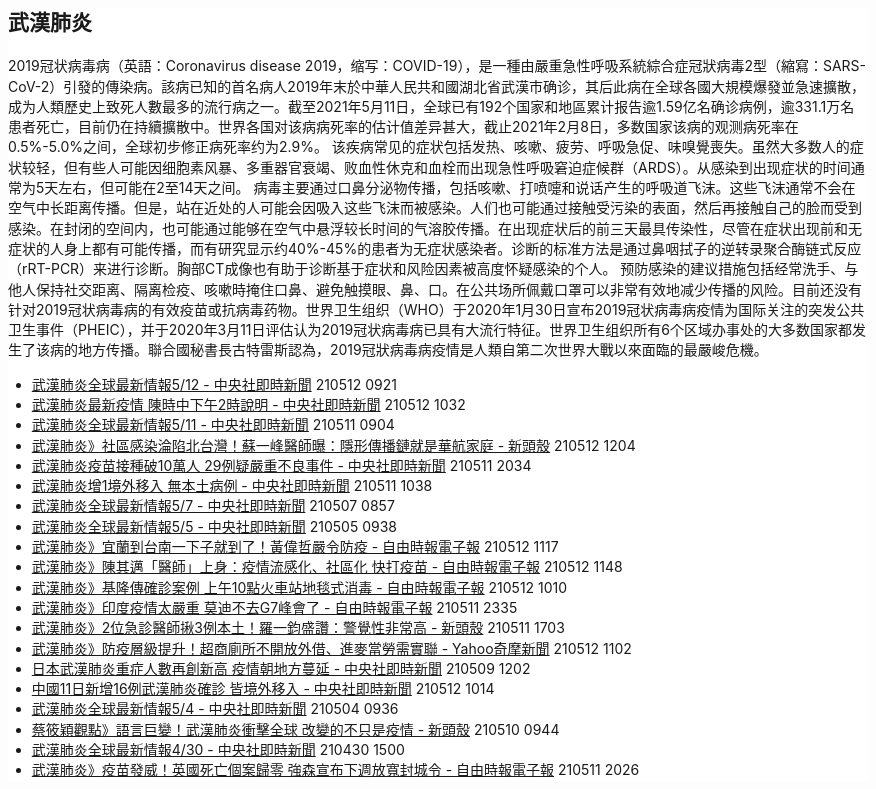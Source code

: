 ## 武漢肺炎

2019冠状病毒病（英語：Coronavirus disease 2019，缩写：COVID-19），是一種由嚴重急性呼吸系統綜合症冠狀病毒2型（縮寫：SARS-CoV-2）引發的傳染病。該病已知的首名病人2019年末於中華人民共和國湖北省武漢市确诊，其后此病在全球各國大規模爆發並急速擴散，成为人類歷史上致死人數最多的流行病之一。截至2021年5月11日，全球已有192个国家和地區累计报告逾1.59亿名确诊病例，逾331.1万名患者死亡，目前仍在持續擴散中。世界各国对该病病死率的估计值差异甚大，截止2021年2月8日，多数国家该病的观测病死率在0.5%-5.0%之间，全球初步修正病死率约为2.9%。
该疾病常见的症状包括发热、咳嗽、疲劳、呼吸急促、味嗅覺喪失。虽然大多数人的症状较轻，但有些人可能因细胞素风暴、多重器官衰竭、败血性休克和血栓而出现急性呼吸窘迫症候群（ARDS）。从感染到出现症状的时间通常为5天左右，但可能在2至14天之间。
病毒主要通过口鼻分泌物传播，包括咳嗽、打喷嚏和说话产生的呼吸道飞沫。这些飞沫通常不会在空气中长距离传播。但是，站在近处的人可能会因吸入这些飞沫而被感染。人们也可能通过接触受污染的表面，然后再接触自己的脸而受到感染。在封闭的空间内，也可能通过能够在空气中悬浮较长时间的气溶胶传播。在出现症状后的前三天最具传染性，尽管在症状出现前和无症状的人身上都有可能传播，而有研究显示约40%-45%的患者为无症状感染者。诊断的标准方法是通过鼻咽拭子的逆转录聚合酶链式反应（rRT-PCR）来进行诊断。胸部CT成像也有助于诊断基于症状和风险因素被高度怀疑感染的个人。
预防感染的建议措施包括经常洗手、与他人保持社交距离、隔离检疫、咳嗽時掩住口鼻、避免触摸眼、鼻、口。在公共场所佩戴口罩可以非常有效地减少传播的风险。目前还没有针对2019冠状病毒病的有效疫苗或抗病毒药物。世界卫生组织（WHO）于2020年1月30日宣布2019冠状病毒病疫情为国际关注的突发公共卫生事件（PHEIC），并于2020年3月11日评估认为2019冠状病毒病已具有大流行特征。世界卫生组织所有6个区域办事处的大多数国家都发生了该病的地方传播。聯合國秘書長古特雷斯認為，2019冠狀病毒病疫情是人類自第二次世界大戰以來面臨的最嚴峻危機。
- [武漢肺炎全球最新情報5/12 - 中央社即時新聞](https://www.cna.com.tw/news/firstnews/202105120020.aspx "武漢肺炎全球最新情報5/12 - 中央社即時新聞") 210512 0921
- [武漢肺炎最新疫情 陳時中下午2時說明 - 中央社即時新聞](https://www.cna.com.tw/news/firstnews/202105120049.aspx "武漢肺炎最新疫情 陳時中下午2時說明 - 中央社即時新聞") 210512 1032
- [武漢肺炎全球最新情報5/11 - 中央社即時新聞](https://www.cna.com.tw/news/firstnews/202105110015.aspx "武漢肺炎全球最新情報5/11 - 中央社即時新聞") 210511 0904
- [武漢肺炎》社區感染淪陷北台灣！蘇一峰醫師曝：隱形傳播鏈就是華航家庭 - 新頭殼](https://newtalk.tw/news/view/2021-05-12/571887 "武漢肺炎》社區感染淪陷北台灣！蘇一峰醫師曝：隱形傳播鏈就是華航家庭 - 新頭殼") 210512 1204
- [武漢肺炎疫苗接種破10萬人 29例疑嚴重不良事件 - 中央社即時新聞](https://www.cna.com.tw/news/firstnews/202105110285.aspx "武漢肺炎疫苗接種破10萬人 29例疑嚴重不良事件 - 中央社即時新聞") 210511 2034
- [武漢肺炎增1境外移入 無本土病例 - 中央社即時新聞](https://www.cna.com.tw/news/firstnews/202105090026.aspx "武漢肺炎增1境外移入 無本土病例 - 中央社即時新聞") 210511 1038
- [武漢肺炎全球最新情報5/7 - 中央社即時新聞](https://www.cna.com.tw/news/firstnews/202105070016.aspx "武漢肺炎全球最新情報5/7 - 中央社即時新聞") 210507 0857
- [武漢肺炎全球最新情報5/5 - 中央社即時新聞](https://www.cna.com.tw/news/firstnews/202105050018.aspx "武漢肺炎全球最新情報5/5 - 中央社即時新聞") 210505 0938
- [武漢肺炎》宜蘭到台南一下子就到了！黃偉哲嚴令防疫 - 自由時報電子報](https://news.ltn.com.tw/news/life/breakingnews/3529115 "武漢肺炎》宜蘭到台南一下子就到了！黃偉哲嚴令防疫 - 自由時報電子報") 210512 1117
- [武漢肺炎》陳其邁「醫師」上身：疫情流感化、社區化 快打疫苗 - 自由時報電子報](https://news.ltn.com.tw/news/life/breakingnews/3529156 "武漢肺炎》陳其邁「醫師」上身：疫情流感化、社區化 快打疫苗 - 自由時報電子報") 210512 1148
- [武漢肺炎》基隆傳確診案例 上午10點火車站地毯式消毒 - 自由時報電子報](https://news.ltn.com.tw/news/life/breakingnews/3528996 "武漢肺炎》基隆傳確診案例 上午10點火車站地毯式消毒 - 自由時報電子報") 210512 1010
- [武漢肺炎》印度疫情太嚴重 莫迪不去G7峰會了 - 自由時報電子報](https://news.ltn.com.tw/news/world/breakingnews/3528789 "武漢肺炎》印度疫情太嚴重 莫迪不去G7峰會了 - 自由時報電子報") 210511 2335
- [武漢肺炎》2位急診醫師揪3例本土！羅一鈞盛讚：警覺性非常高 - 新頭殼](https://newtalk.tw/news/view/2021-05-11/571499 "武漢肺炎》2位急診醫師揪3例本土！羅一鈞盛讚：警覺性非常高 - 新頭殼") 210511 1703
- [武漢肺炎》防疫層級提升！超商廁所不開放外借、進麥當勞需實聯 - Yahoo奇摩新聞](https://tw.news.yahoo.com/%E6%AD%A6%E6%BC%A2%E8%82%BA%E7%82%8E-%E9%98%B2%E7%96%AB%E5%B1%A4%E7%B4%9A%E6%8F%90%E5%8D%87-%E8%B6%85%E5%95%86%E5%BB%81%E6%89%80%E4%B8%8D%E9%96%8B%E6%94%BE%E5%A4%96%E5%80%9F-%E9%80%B2%E9%BA%A5%E7%95%B6%E5%8B%9E%E9%9C%80%E5%AF%A6%E8%81%AF-030231461.html "武漢肺炎》防疫層級提升！超商廁所不開放外借、進麥當勞需實聯 - Yahoo奇摩新聞") 210512 1102
- [日本武漢肺炎重症人數再創新高 疫情朝地方蔓延 - 中央社即時新聞](https://www.cna.com.tw/news/firstnews/202105090038.aspx "日本武漢肺炎重症人數再創新高 疫情朝地方蔓延 - 中央社即時新聞") 210509 1202
- [中國11日新增16例武漢肺炎確診 皆境外移入 - 中央社即時新聞](https://www.cna.com.tw/news/acn/202105120048.aspx "中國11日新增16例武漢肺炎確診 皆境外移入 - 中央社即時新聞") 210512 1014
- [武漢肺炎全球最新情報5/4 - 中央社即時新聞](https://www.cna.com.tw/news/firstnews/202105040016.aspx "武漢肺炎全球最新情報5/4 - 中央社即時新聞") 210504 0936
- [蔡筱穎觀點》語言巨變！武漢肺炎衝擊全球 改變的不只是疫情 - 新頭殼](https://newtalk.tw/news/view/2021-05-10/570888 "蔡筱穎觀點》語言巨變！武漢肺炎衝擊全球 改變的不只是疫情 - 新頭殼") 210510 0944
- [武漢肺炎全球最新情報4/30 - 中央社即時新聞](https://www.cna.com.tw/news/firstnews/202104300016.aspx "武漢肺炎全球最新情報4/30 - 中央社即時新聞") 210430 1500
- [武漢肺炎》疫苗發威！英國死亡個案歸零 強森宣布下週放寬封城令 - 自由時報電子報](https://news.ltn.com.tw/news/world/breakingnews/3528601 "武漢肺炎》疫苗發威！英國死亡個案歸零 強森宣布下週放寬封城令 - 自由時報電子報") 210511 2026
